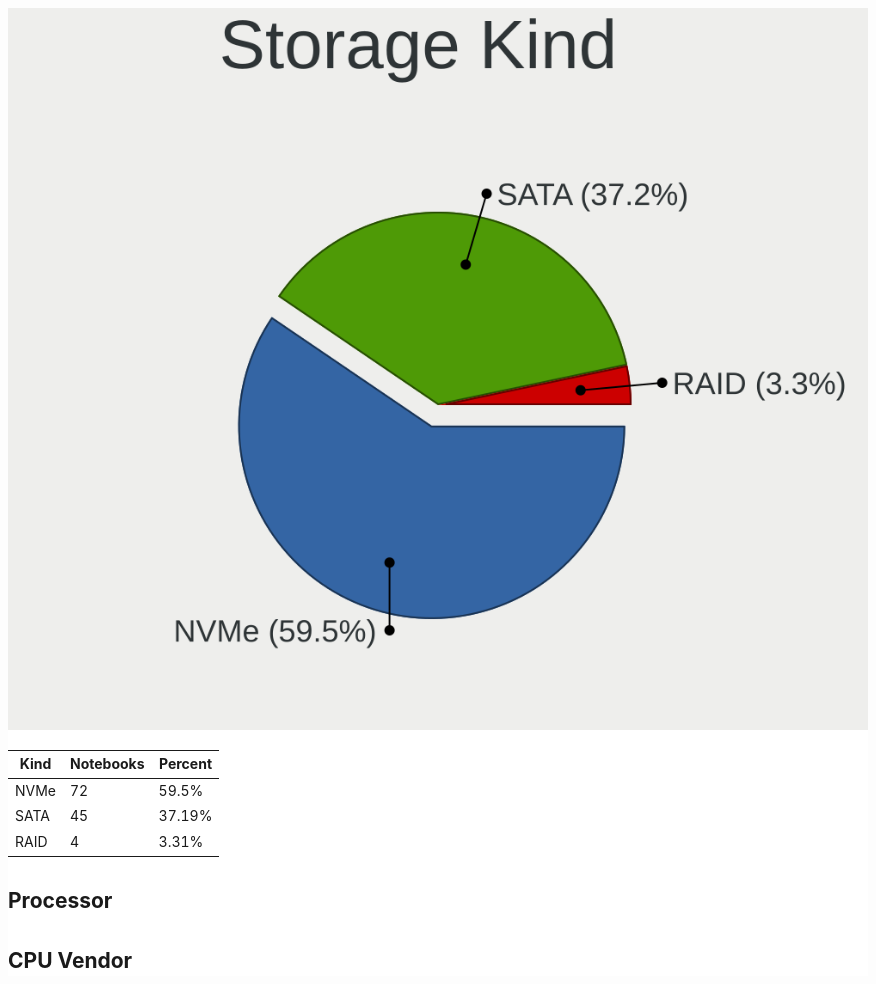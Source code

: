 ![Storage Kind](./images/pie_chart/storage_kind.svg)


| Kind | Notebooks | Percent |
|------|-----------|---------|
| NVMe | 72        | 59.5%   |
| SATA | 45        | 37.19%  |
| RAID | 4         | 3.31%   |

Processor
---------

CPU Vendor
----------
